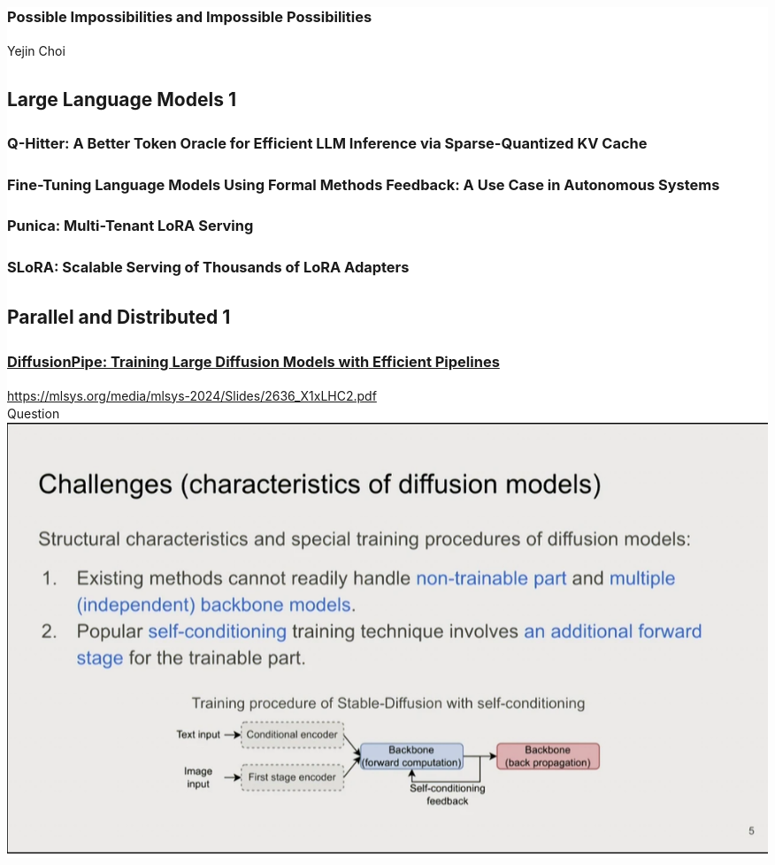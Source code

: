 ### Possible Impossibilities and Impossible Possibilities
Yejin Choi  

## Large Language Models 1
### Q-Hitter: A Better Token Oracle for Efficient LLM Inference via Sparse-Quantized KV Cache
### Fine-Tuning Language Models Using Formal Methods Feedback: A Use Case in Autonomous Systems
### Punica: Multi-Tenant LoRA Serving
### SLoRA: Scalable Serving of Thousands of LoRA Adapters

## Parallel and Distributed 1
### [DiffusionPipe: Training Large Diffusion Models with Efficient Pipelines](https://mlsys.org/virtual/2024/poster/2636)
https://mlsys.org/media/mlsys-2024/Slides/2636_X1xLHC2.pdf  
Question
![DiffusionPipeQuestion.png](images/DiffusionPipeQuestion.png)